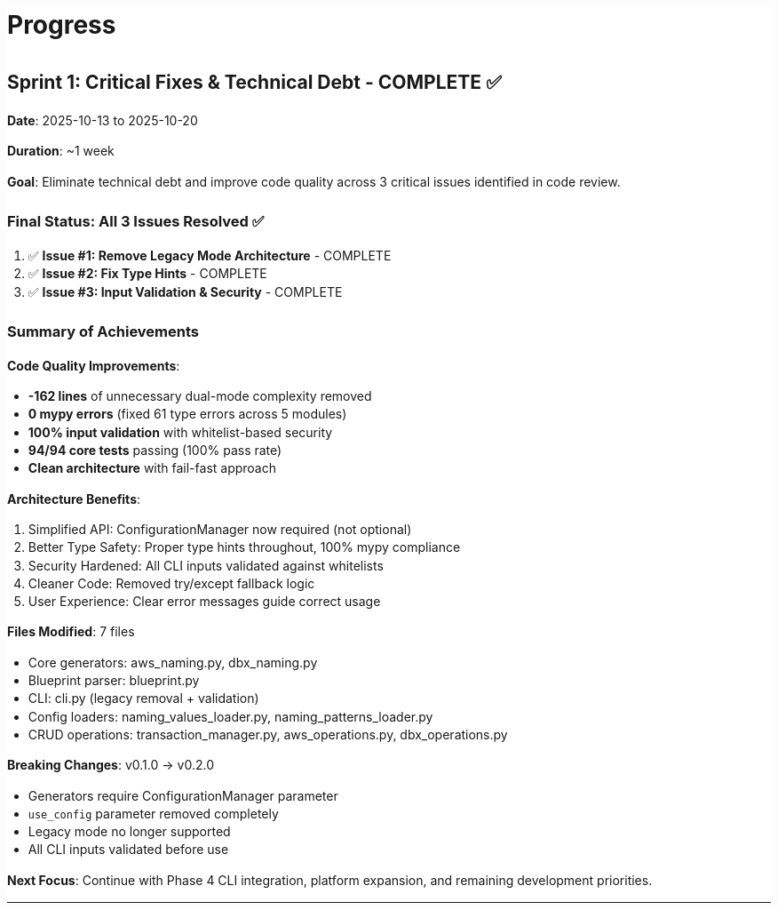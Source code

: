 # Progress

## Sprint 1: Critical Fixes & Technical Debt - COMPLETE ✅

**Date**: 2025-10-13 to 2025-10-20

**Duration**: ~1 week

**Goal**: Eliminate technical debt and improve code quality across 3 critical issues identified in code review.

### Final Status: All 3 Issues Resolved ✅

1. ✅ **Issue #1: Remove Legacy Mode Architecture** - COMPLETE
2. ✅ **Issue #2: Fix Type Hints** - COMPLETE
3. ✅ **Issue #3: Input Validation & Security** - COMPLETE

### Summary of Achievements

**Code Quality Improvements**:

- **-162 lines** of unnecessary dual-mode complexity removed
- **0 mypy errors** (fixed 61 type errors across 5 modules)
- **100% input validation** with whitelist-based security
- **94/94 core tests** passing (100% pass rate)
- **Clean architecture** with fail-fast approach

**Architecture Benefits**:

1. Simplified API: ConfigurationManager now required (not optional)
2. Better Type Safety: Proper type hints throughout, 100% mypy compliance
3. Security Hardened: All CLI inputs validated against whitelists
4. Cleaner Code: Removed try/except fallback logic
5. User Experience: Clear error messages guide correct usage

**Files Modified**: 7 files

- Core generators: aws_naming.py, dbx_naming.py
- Blueprint parser: blueprint.py
- CLI: cli.py (legacy removal + validation)
- Config loaders: naming_values_loader.py, naming_patterns_loader.py
- CRUD operations: transaction_manager.py, aws_operations.py, dbx_operations.py

**Breaking Changes**: v0.1.0 → v0.2.0

- Generators require ConfigurationManager parameter
- `use_config` parameter removed completely
- Legacy mode no longer supported
- All CLI inputs validated before use

**Next Focus**: Continue with Phase 4 CLI integration, platform expansion, and remaining development priorities.

---
